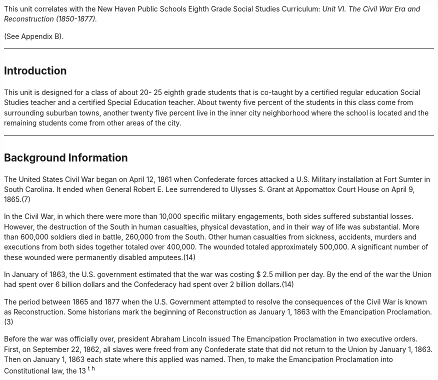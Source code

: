 </h2>
<p>
This unit correlates with the New Haven Public Schools Eighth Grade Social Studies Curriculum:
<i>
Unit VI. The Civil War Era and Reconstruction (1850-1877).
</i>
</p>
<p>
(See Appendix B).
<b>
</b>
</p>
<hr/>
<h2>
Introduction
</h2>
<p>
This unit is designed for a class of about 20- 25 eighth grade students that is co-taught by a certified regular education Social Studies teacher and a certified Special Education teacher. About twenty five percent of the students in this class come from surrounding suburban towns, another twenty five percent live in the inner city neighborhood where the school is located and the remaining students come from other areas of the city.
</p>
<p>
<b>
</b>
</p>
<hr/>
<h2>
Background Information
</h2>
<p>
The United States Civil War began on April 12, 1861 when Confederate forces attacked a U.S. Military installation at Fort Sumter in South Carolina. It ended when General Robert E. Lee surrendered to Ulysses S. Grant at Appomattox Court House on April 9, 1865.(7)
</p>
<p>
In the Civil War, in which there were more than 10,000 specific military engagements, both sides suffered substantial losses. However, the destruction of the South in human casualties, physical devastation, and in their way of life was substantial. More than 600,000 soldiers died in battle, 260,000 from the South. Other human casualties from sickness, accidents, murders and executions from both sides together totaled over 400,000. The wounded totaled approximately 500,000.  A significant number of these wounded were permanently disabled amputees.(14)
</p>
<p>
In January of 1863, the U.S. government estimated that the war was costing $ 2.5 million per day. By the end of the war the Union had spent over 6 billion dollars and the Confederacy had spent over 2 billion dollars.(14)
</p>
<p>
The period between 1865 and 1877 when the U.S. Government attempted to resolve the consequences of the Civil War is known as Reconstruction. Some historians mark the beginning of Reconstruction as January 1, 1863 with the Emancipation Proclamation.(3)
</p>
<p>
Before the war was officially over, president Abraham Lincoln issued The Emancipation Proclamation in two executive orders. First, on September 22, 1862, all slaves were freed from any Confederate state that did not return to the Union by January 1, 1863. Then on January 1, 1863 each state where this applied was named. Then, to make the Emancipation Proclamation into Constitutional law, the 13
<sup>
t
</sup>
<sup>
h